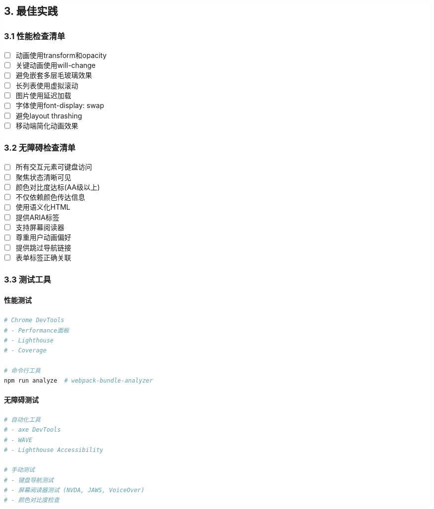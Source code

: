 
## 3. 最佳实践

### 3.1 性能检查清单

- [ ] 动画使用transform和opacity
- [ ] 关键动画使用will-change
- [ ] 避免嵌套多层毛玻璃效果
- [ ] 长列表使用虚拟滚动
- [ ] 图片使用延迟加载
- [ ] 字体使用font-display: swap
- [ ] 避免layout thrashing
- [ ] 移动端简化动画效果

### 3.2 无障碍检查清单

- [ ] 所有交互元素可键盘访问
- [ ] 聚焦状态清晰可见
- [ ] 颜色对比度达标(AA级以上)
- [ ] 不仅依赖颜色传达信息
- [ ] 使用语义化HTML
- [ ] 提供ARIA标签
- [ ] 支持屏幕阅读器
- [ ] 尊重用户动画偏好
- [ ] 提供跳过导航链接
- [ ] 表单标签正确关联

### 3.3 测试工具

#### 性能测试

```bash
# Chrome DevTools
# - Performance面板
# - Lighthouse
# - Coverage

# 命令行工具
npm run analyze  # webpack-bundle-analyzer
```

#### 无障碍测试

```bash
# 自动化工具
# - axe DevTools
# - WAVE
# - Lighthouse Accessibility

# 手动测试
# - 键盘导航测试
# - 屏幕阅读器测试 (NVDA, JAWS, VoiceOver)
# - 颜色对比度检查
```
